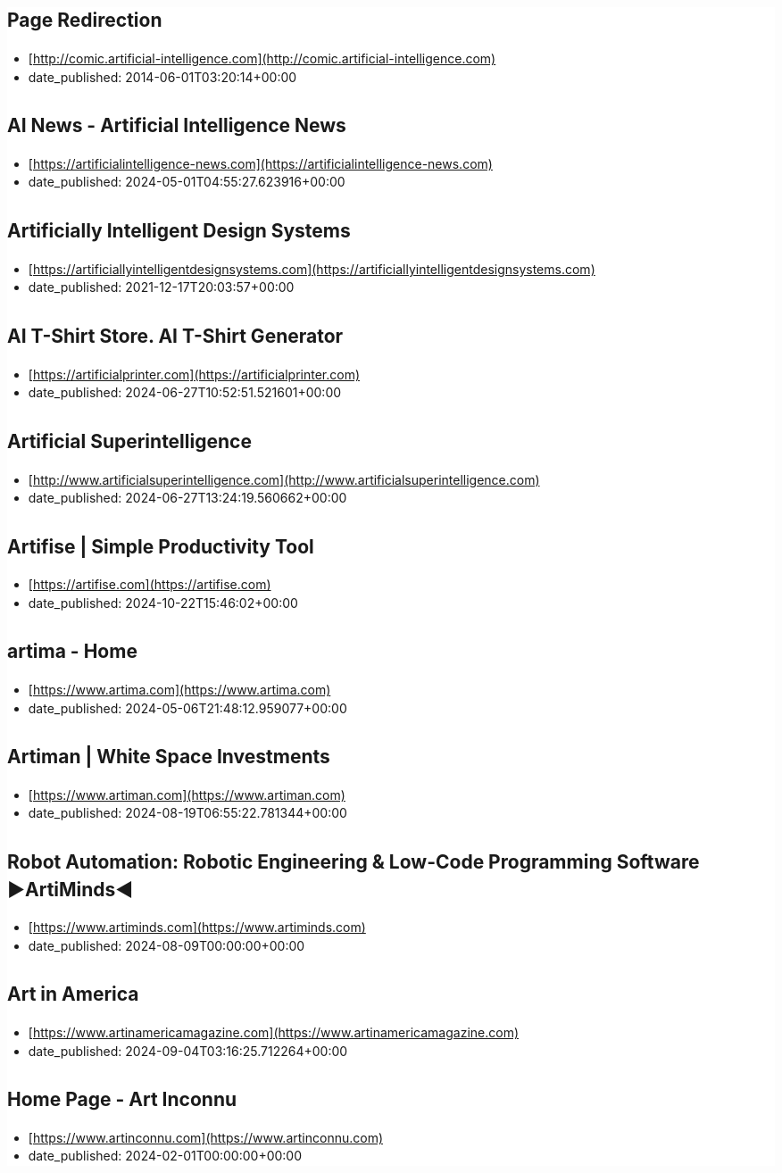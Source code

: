  ## Page Redirection
 - [http://comic.artificial-intelligence.com](http://comic.artificial-intelligence.com)
 - date_published: 2014-06-01T03:20:14+00:00

 ## AI News - Artificial Intelligence News
 - [https://artificialintelligence-news.com](https://artificialintelligence-news.com)
 - date_published: 2024-05-01T04:55:27.623916+00:00

 ## Artificially Intelligent Design Systems
 - [https://artificiallyintelligentdesignsystems.com](https://artificiallyintelligentdesignsystems.com)
 - date_published: 2021-12-17T20:03:57+00:00

 ## AI T-Shirt Store. AI T-Shirt Generator
 - [https://artificialprinter.com](https://artificialprinter.com)
 - date_published: 2024-06-27T10:52:51.521601+00:00

 ## Artificial Superintelligence
 - [http://www.artificialsuperintelligence.com](http://www.artificialsuperintelligence.com)
 - date_published: 2024-06-27T13:24:19.560662+00:00

 ## Artifise | Simple Productivity Tool
 - [https://artifise.com](https://artifise.com)
 - date_published: 2024-10-22T15:46:02+00:00

 ## artima - Home
 - [https://www.artima.com](https://www.artima.com)
 - date_published: 2024-05-06T21:48:12.959077+00:00

 ## Artiman | White Space Investments
 - [https://www.artiman.com](https://www.artiman.com)
 - date_published: 2024-08-19T06:55:22.781344+00:00

 ## Robot Automation: Robotic Engineering & Low-Code Programming Software ▶ArtiMinds◀
 - [https://www.artiminds.com](https://www.artiminds.com)
 - date_published: 2024-08-09T00:00:00+00:00

 ## Art in America
 - [https://www.artinamericamagazine.com](https://www.artinamericamagazine.com)
 - date_published: 2024-09-04T03:16:25.712264+00:00

 ## Home Page - Art Inconnu
 - [https://www.artinconnu.com](https://www.artinconnu.com)
 - date_published: 2024-02-01T00:00:00+00:00
